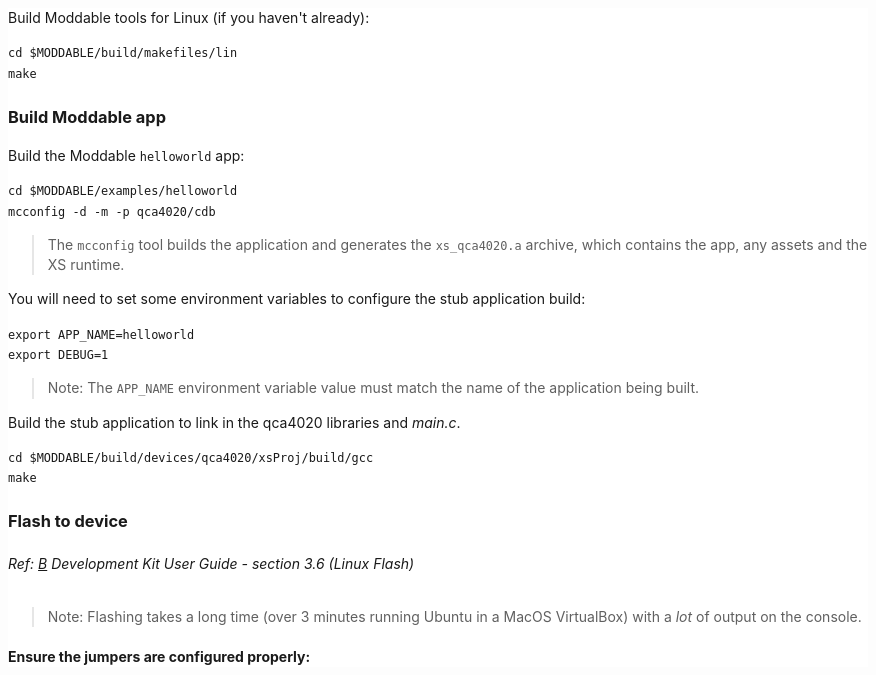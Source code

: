 Build Moddable tools for Linux (if you haven't already):

```text
cd $MODDABLE/build/makefiles/lin
make
```

### Build Moddable app

Build the Moddable `helloworld` app:

```text
cd $MODDABLE/examples/helloworld
mcconfig -d -m -p qca4020/cdb
```

> The `mcconfig` tool builds the application and generates the `xs_qca4020.a` archive, which contains the app, any assets and the XS runtime.

You will need to set some environment variables to configure the stub application build:

```text
export APP_NAME=helloworld
export DEBUG=1
```

> Note: The `APP_NAME` environment variable value must match the name of the application being built.

Build the stub application to link in the qca4020 libraries and *main.c*.
	
```text
cd $MODDABLE/build/devices/qca4020/xsProj/build/gcc
make
```

### Flash to device
###### Ref: [B] Development Kit User Guide - section 3.6 (Linux Flash)

> Note: Flashing takes a long time (over 3 minutes running Ubuntu in a MacOS VirtualBox) with a _lot_ of output on the console.

#### Ensure the jumpers are configured properly:


[A]: https://developer.qualcomm.com/download/qca4020-qca4024/qca402x-qapi-specification.pdf
[B]: https://developer.qualcomm.com/download/qca4020-qca4024/qca402x-cdb2x-development-kit-user-guide.pdf
[C]: https://developer.qualcomm.com/download/qca4020-qca4024/qca402x-cdb2x-programmers-guide.pdf
[devnet]: https://developer.qualcomm.com/hardware/qca4020-qca4024/tools-qca4020
[modstart]: https://github.com/Moddable-OpenSource/moddable/blob/public/documentation/Moddable%20SDK%20-%20Getting%20Started.md